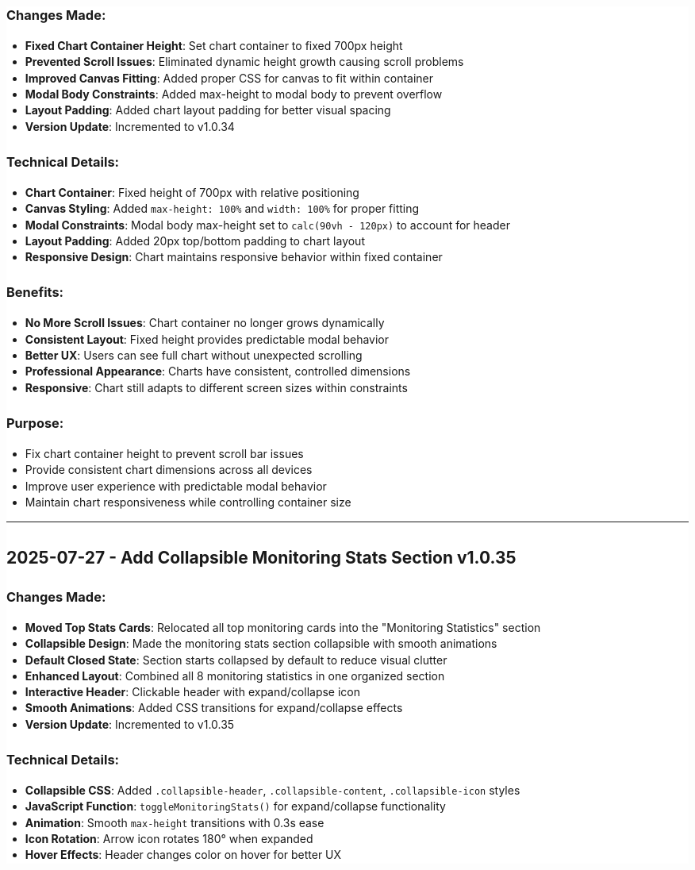 ### **Changes Made:**
- **Fixed Chart Container Height**: Set chart container to fixed 700px height
- **Prevented Scroll Issues**: Eliminated dynamic height growth causing scroll problems
- **Improved Canvas Fitting**: Added proper CSS for canvas to fit within container
- **Modal Body Constraints**: Added max-height to modal body to prevent overflow
- **Layout Padding**: Added chart layout padding for better visual spacing
- **Version Update**: Incremented to v1.0.34

### **Technical Details:**
- **Chart Container**: Fixed height of 700px with relative positioning
- **Canvas Styling**: Added `max-height: 100%` and `width: 100%` for proper fitting
- **Modal Constraints**: Modal body max-height set to `calc(90vh - 120px)` to account for header
- **Layout Padding**: Added 20px top/bottom padding to chart layout
- **Responsive Design**: Chart maintains responsive behavior within fixed container

### **Benefits:**
- **No More Scroll Issues**: Chart container no longer grows dynamically
- **Consistent Layout**: Fixed height provides predictable modal behavior
- **Better UX**: Users can see full chart without unexpected scrolling
- **Professional Appearance**: Charts have consistent, controlled dimensions
- **Responsive**: Chart still adapts to different screen sizes within constraints

### **Purpose:**
- Fix chart container height to prevent scroll bar issues
- Provide consistent chart dimensions across all devices
- Improve user experience with predictable modal behavior
- Maintain chart responsiveness while controlling container size

--- 

## 2025-07-27 - Add Collapsible Monitoring Stats Section v1.0.35

### **Changes Made:**
- **Moved Top Stats Cards**: Relocated all top monitoring cards into the "Monitoring Statistics" section
- **Collapsible Design**: Made the monitoring stats section collapsible with smooth animations
- **Default Closed State**: Section starts collapsed by default to reduce visual clutter
- **Enhanced Layout**: Combined all 8 monitoring statistics in one organized section
- **Interactive Header**: Clickable header with expand/collapse icon
- **Smooth Animations**: Added CSS transitions for expand/collapse effects
- **Version Update**: Incremented to v1.0.35

### **Technical Details:**
- **Collapsible CSS**: Added `.collapsible-header`, `.collapsible-content`, `.collapsible-icon` styles
- **JavaScript Function**: `toggleMonitoringStats()` for expand/collapse functionality
- **Animation**: Smooth `max-height` transitions with 0.3s ease
- **Icon Rotation**: Arrow icon rotates 180° when expanded
- **Hover Effects**: Header changes color on hover for better UX
